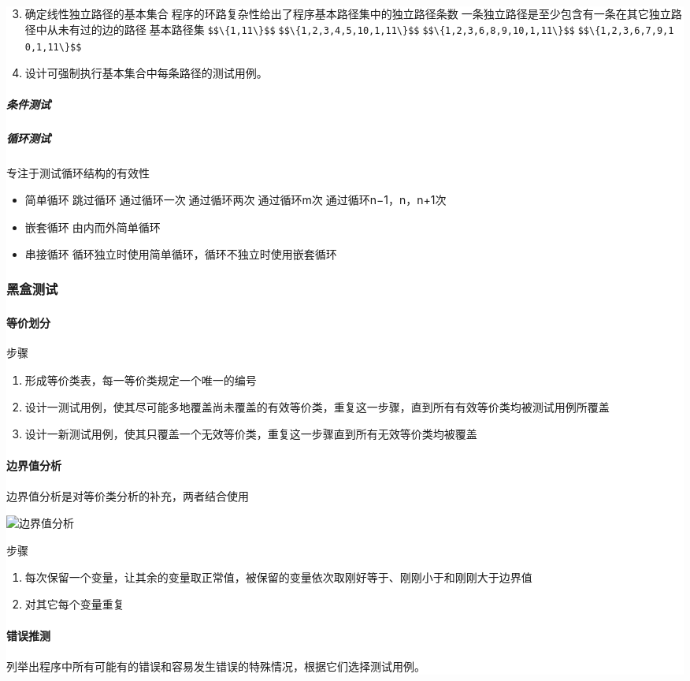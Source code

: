 3. 确定线性独立路径的基本集合
程序的环路复杂性给出了程序基本路径集中的独立路径条数
一条独立路径是至少包含有一条在其它独立路径中从未有过的边的路径
基本路径集
`$$\{1,11\}$$`
`$$\{1,2,3,4,5,10,1,11\}$$`
`$$\{1,2,3,6,8,9,10,1,11\}$$`
`$$\{1,2,3,6,7,9,10,1,11\}$$`

4. 设计可强制执行基本集合中每条路径的测试用例。

##### 条件测试

##### 循环测试

专注于测试循环结构的有效性

- 简单循环
跳过循环
通过循环一次
通过循环两次
通过循环m次
通过循环n−1，n，n+1次

- 嵌套循环
由内而外简单循环

- 串接循环
循环独立时使用简单循环，循环不独立时使用嵌套循环

### 黑盒测试

#### 等价划分

步骤

1. 形成等价类表，每一等价类规定一个唯一的编号

2. 设计一测试用例，使其尽可能多地覆盖尚未覆盖的有效等价类，重复这一步骤，直到所有有效等价类均被测试用例所覆盖

3. 设计一新测试用例，使其只覆盖一个无效等价类，重复这一步骤直到所有无效等价类均被覆盖

#### 边界值分析

边界值分析是对等价类分析的补充，两者结合使用

![边界值分析](http://shu-huai.cn:13127/public/图床/边界值分析.png "边界值分析")

步骤

1. 每次保留一个变量，让其余的变量取正常值，被保留的变量依次取刚好等于、刚刚小于和刚刚大于边界值

2. 对其它每个变量重复

#### 错误推测

列举出程序中所有可能有的错误和容易发生错误的特殊情况，根据它们选择测试用例。
